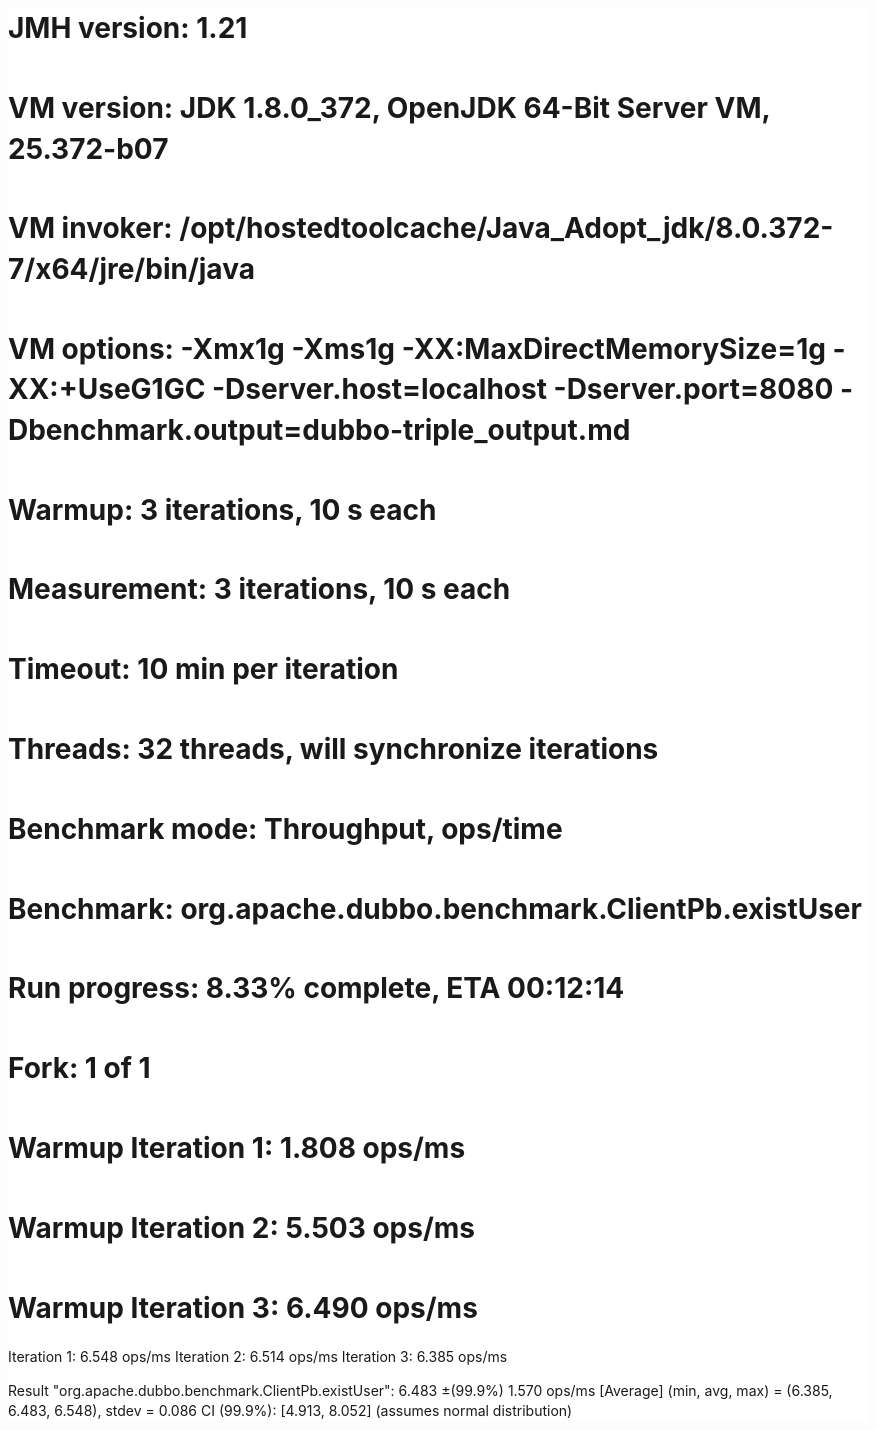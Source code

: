 
# JMH version: 1.21
# VM version: JDK 1.8.0_372, OpenJDK 64-Bit Server VM, 25.372-b07
# VM invoker: /opt/hostedtoolcache/Java_Adopt_jdk/8.0.372-7/x64/jre/bin/java
# VM options: -Xmx1g -Xms1g -XX:MaxDirectMemorySize=1g -XX:+UseG1GC -Dserver.host=localhost -Dserver.port=8080 -Dbenchmark.output=dubbo-triple_output.md
# Warmup: 3 iterations, 10 s each
# Measurement: 3 iterations, 10 s each
# Timeout: 10 min per iteration
# Threads: 32 threads, will synchronize iterations
# Benchmark mode: Throughput, ops/time
# Benchmark: org.apache.dubbo.benchmark.ClientPb.existUser

# Run progress: 8.33% complete, ETA 00:12:14
# Fork: 1 of 1
# Warmup Iteration   1: 1.808 ops/ms
# Warmup Iteration   2: 5.503 ops/ms
# Warmup Iteration   3: 6.490 ops/ms
Iteration   1: 6.548 ops/ms
Iteration   2: 6.514 ops/ms
Iteration   3: 6.385 ops/ms


Result "org.apache.dubbo.benchmark.ClientPb.existUser":
  6.483 ±(99.9%) 1.570 ops/ms [Average]
  (min, avg, max) = (6.385, 6.483, 6.548), stdev = 0.086
  CI (99.9%): [4.913, 8.052] (assumes normal distribution)
